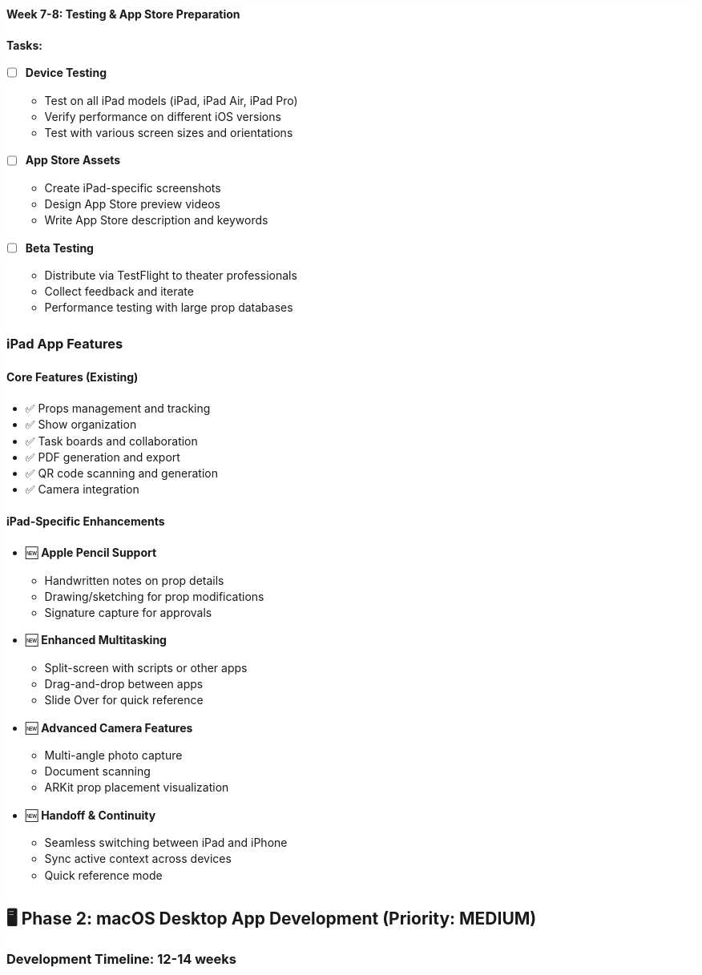 #### Week 7-8: Testing & App Store Preparation
**Tasks:**
- [ ] **Device Testing**
  - Test on all iPad models (iPad, iPad Air, iPad Pro)
  - Verify performance on different iOS versions
  - Test with various screen sizes and orientations

- [ ] **App Store Assets**
  - Create iPad-specific screenshots
  - Design App Store preview videos
  - Write App Store description and keywords

- [ ] **Beta Testing**
  - Distribute via TestFlight to theater professionals
  - Collect feedback and iterate
  - Performance testing with large prop databases

### iPad App Features

#### Core Features (Existing)
- ✅ Props management and tracking
- ✅ Show organization
- ✅ Task boards and collaboration
- ✅ PDF generation and export
- ✅ QR code scanning and generation
- ✅ Camera integration

#### iPad-Specific Enhancements
- 🆕 **Apple Pencil Support**
  - Handwritten notes on prop details
  - Drawing/sketching for prop modifications
  - Signature capture for approvals

- 🆕 **Enhanced Multitasking**
  - Split-screen with scripts or other apps
  - Drag-and-drop between apps
  - Slide Over for quick reference

- 🆕 **Advanced Camera Features**
  - Multi-angle photo capture
  - Document scanning
  - ARKit prop placement visualization

- 🆕 **Handoff & Continuity**
  - Seamless switching between iPad and iPhone
  - Sync active context across devices
  - Quick reference mode

## 🖥️ Phase 2: macOS Desktop App Development (Priority: MEDIUM)

### Development Timeline: 12-14 weeks

